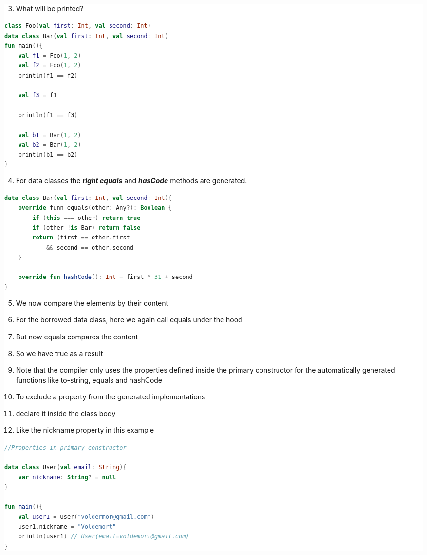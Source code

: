 3. What will be printed?

```kotlin
class Foo(val first: Int, val second: Int)
data class Bar(val first: Int, val second: Int)
fun main(){
	val f1 = Foo(1, 2) 
	val f2 = Foo(1, 2) 
	println(f1 == f2)
    
    val f3 = f1
    
    println(f1 == f3)

	val b1 = Bar(1, 2) 
	val b2 = Bar(1, 2) 
	println(b1 == b2)
}
```

4. For data classes the ***right equals*** and ***hasCode***
   methods are generated.
   
```kotlin
data class Bar(val first: Int, val second: Int){
	override funn equals(other: Any?): Boolean {
    	if (this === other) return true
        if (other !is Bar) return false
        return (first == other.first
        	&& second == other.second
    }
    
    override fun hashCode(): Int = first * 31 + second
}
```
   
5. We now compare the elements by their content

6. For the borrowed data class, here we again call equals under the hood

7. But now equals compares the content

8. So we have true as a result

9. Note that the compiler only uses the properties defined inside the primary constructor
   for the automatically generated functions like to-string, equals and hashCode
   
10. To exclude a property from the generated implementations

11. declare it inside the class body

12. Like the nickname property in this example

```kotlin
//Properties in primary constructor

data class User(val email: String){
	var nickname: String? = null
}

fun main(){
	val user1 = User("voldermor@gmail.com")
    user1.nickname = "Voldemort"
    println(user1) // User(email=voldemort@gmail.com)
}
```
